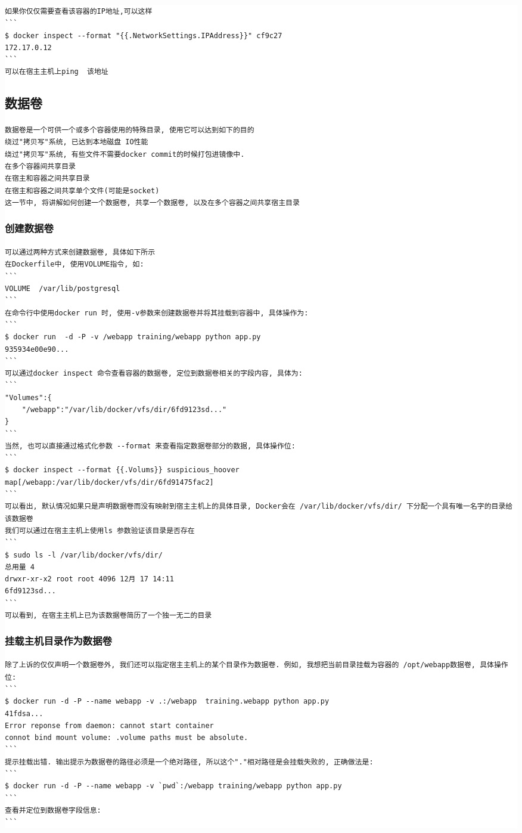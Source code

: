     如果你仅仅需要查看该容器的IP地址,可以这样
    ```
    $ docker inspect --format "{{.NetworkSettings.IPAddress}}" cf9c27 
    172.17.0.12
    ```
    可以在宿主主机上ping  该地址

## 数据卷
    数据卷是一个可供一个或多个容器使用的特殊目录, 使用它可以达到如下的目的
    绕过"拷贝写"系统, 已达到本地磁盘 IO性能
    绕过"拷贝写"系统, 有些文件不需要docker commit的时候打包进镜像中.
    在多个容器间共享目录
    在宿主和容器之间共享目录
    在宿主和容器之间共享单个文件(可能是socket)
    这一节中, 将讲解如何创建一个数据卷, 共享一个数据卷, 以及在多个容器之间共享宿主目录

### 创建数据卷
    可以通过两种方式来创建数据卷, 具体如下所示
    在Dockerfile中, 使用VOLUME指令, 如:
    ```
    VOLUME  /var/lib/postgresql
    ```
    在命令行中使用docker run 时, 使用-v参数来创建数据卷并将其挂载到容器中, 具体操作为:
    ```
    $ docker run  -d -P -v /webapp training/webapp python app.py
    935934e00e90...
    ```
    可以通过docker inspect 命令查看容器的数据卷, 定位到数据卷相关的字段内容, 具体为:
    ```
    "Volumes":{
        "/webapp":"/var/lib/docker/vfs/dir/6fd9123sd..."
    }    
    ```
    当然, 也可以直接通过格式化参数 --format 来查看指定数据卷部分的数据, 具体操作位:
    ```
    $ docker inspect --format {{.Volums}} suspicious_hoover
    map[/webapp:/var/lib/docker/vfs/dir/6fd91475fac2]
    ```
    可以看出, 默认情况如果只是声明数据卷而没有映射到宿主主机上的具体目录, Docker会在 /var/lib/docker/vfs/dir/ 下分配一个具有唯一名字的目录给该数据卷
    我们可以通过在宿主主机上使用ls 参数验证该目录是否存在
    ```
    $ sudo ls -l /var/lib/docker/vfs/dir/
    总用量 4
    drwxr-xr-x2 root root 4096 12月 17 14:11
    6fd9123sd...
    ```
    可以看到, 在宿主主机上已为该数据卷简历了一个独一无二的目录

### 挂载主机目录作为数据卷
    除了上诉的仅仅声明一个数据卷外, 我们还可以指定宿主主机上的某个目录作为数据卷. 例如, 我想把当前目录挂载为容器的 /opt/webapp数据卷, 具体操作位:
    ```
    $ docker run -d -P --name webapp -v .:/webapp  training.webapp python app.py
    41fdsa...
    Error reponse from daemon: cannot start container
    connot bind mount volume: .volume paths must be absolute.
    ```
    提示挂载出错. 输出提示为数据卷的路径必须是一个绝对路径, 所以这个"."相对路径是会挂载失败的, 正确做法是:
    ```
    $ docker run -d -P --name webapp -v `pwd`:/webapp training/webapp python app.py
    ```
    查看并定位到数据卷字段信息:
    ```